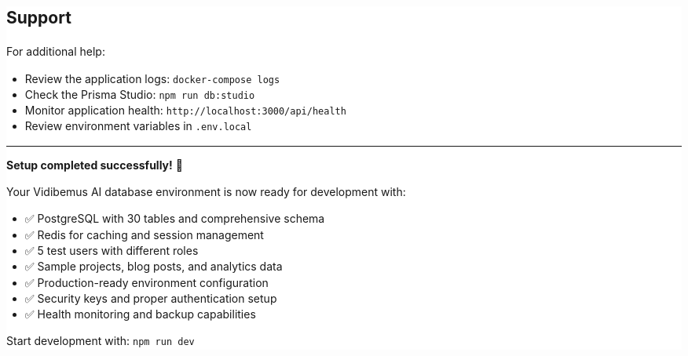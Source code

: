 ## Support

For additional help:
- Review the application logs: `docker-compose logs`
- Check the Prisma Studio: `npm run db:studio`
- Monitor application health: `http://localhost:3000/api/health`
- Review environment variables in `.env.local`

---

**Setup completed successfully!** 🎉

Your Vidibemus AI database environment is now ready for development with:
- ✅ PostgreSQL with 30 tables and comprehensive schema
- ✅ Redis for caching and session management  
- ✅ 5 test users with different roles
- ✅ Sample projects, blog posts, and analytics data
- ✅ Production-ready environment configuration
- ✅ Security keys and proper authentication setup
- ✅ Health monitoring and backup capabilities

Start development with: `npm run dev`